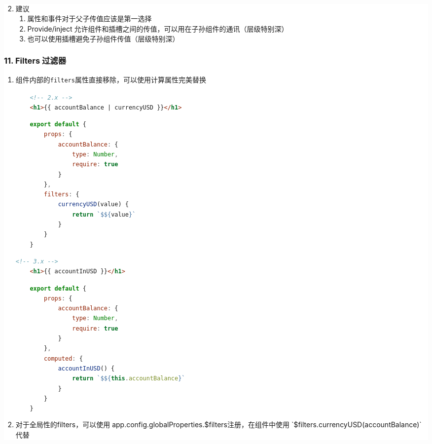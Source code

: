 2. 建议
    1. 属性和事件对于父子传值应该是第一选择
    2. Provide/inject 允许组件和插槽之间的传值，可以用在子孙组件的通讯（层级特别深）
    3. 也可以使用插槽避免子孙组件传值（层级特别深）

### 11. Filters 过滤器

1. 组件内部的`filters`属性直接移除，可以使用计算属性完美替换

    ```html
        <!-- 2.x -->
        <h1>{{ accountBalance | currencyUSD }}</h1>
    ```

    ```js
        export default {
            props: {
                accountBalance: {
                    type: Number,
                    require: true
                }
            },
            filters: {
                currencyUSD(value) {
                    return `$${value}`
                }
            }
        }
    ```

    ```html
    <!-- 3.x -->
        <h1>{{ accountInUSD }}</h1>
    ```

    ```js
        export default {
            props: {
                accountBalance: {
                    type: Number,
                    require: true
                }
            },
            computed: {
                accountInUSD() {
                    return `$${this.accountBalance}`
                }
            }
        }
    ```

2. 对于全局性的filters，可以使用 app.config.globalProperties.$filters注册，在组件中使用 `$filters.currencyUSD(accountBalance)` 代替
